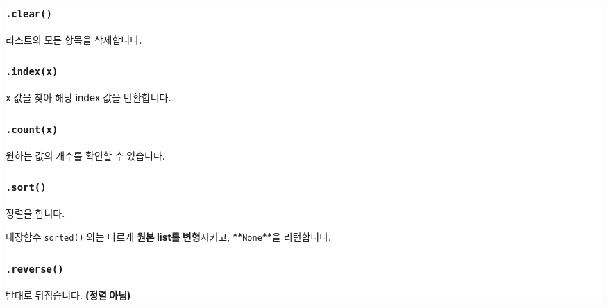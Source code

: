 



### `.clear()`

리스트의 모든 항목을 삭제합니다.





### `.index(x)`

x 값을 찾아 해당 index 값을 반환합니다.





### `.count(x)`

원하는 값의 개수를 확인할 수 있습니다.



### `.sort()`

정렬을 합니다.

내장함수 `sorted()` 와는 다르게 **원본 list를 변형**시키고, **`None`**을 리턴합니다.



### `.reverse()`

반대로 뒤집습니다. **(정렬 아님)**